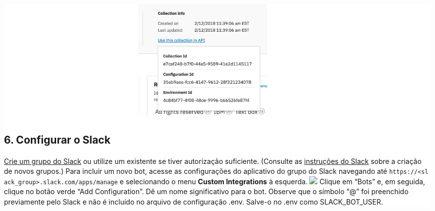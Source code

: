 <img width="800" height="225" src="doc/source/images/view_discovery_ids.png" />
</p>

## 6. Configurar o Slack
[Crie um grupo do Slack](https://slack.com/create) ou utilize um existente se tiver autorização suficiente. (Consulte as [instruções do Slack](https://get.slack.help/hc/en-us/articles/206845317-Create-a-Slack-team) sobre a criação de novos grupos.) Para incluir um novo bot, acesse as configurações do aplicativo do grupo do Slack navegando até `https://<slack_group>.slack.com/apps/manage` e selecionando o menu **Custom Integrations** à esquerda.
![](doc/source/images/manage_slack_settings.png)
Clique em “Bots” e, em seguida, clique no botão verde “Add Configuration”.
Dê um nome significativo para o bot. Observe que o símbolo “@” foi preenchido previamente pelo Slack e não é incluído no arquivo de configuração .env. Salve-o no .env como SLACK_BOT_USER.
